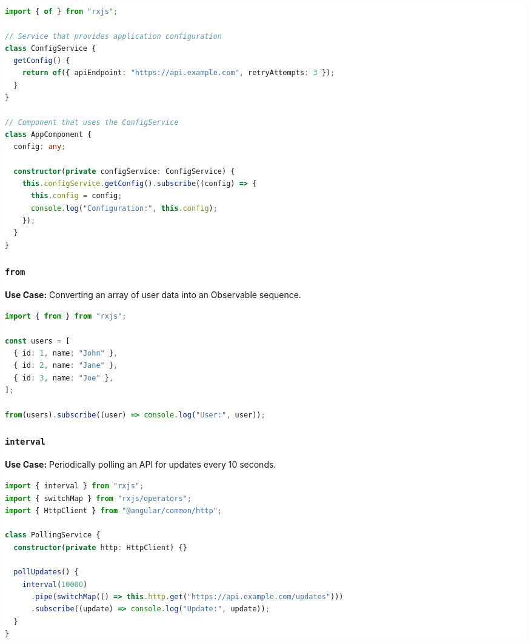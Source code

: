 ```typescript
import { of } from "rxjs";

// Service that provides application configuration
class ConfigService {
  getConfig() {
    return of({ apiEndpoint: "https://api.example.com", retryAttempts: 3 });
  }
}

// Component that uses the ConfigService
class AppComponent {
  config: any;

  constructor(private configService: ConfigService) {
    this.configService.getConfig().subscribe((config) => {
      this.config = config;
      console.log("Configuration:", this.config);
    });
  }
}
```

### `from`

**Use Case:** Converting an array of user data into an Observable sequence.

```typescript
import { from } from "rxjs";

const users = [
  { id: 1, name: "John" },
  { id: 2, name: "Jane" },
  { id: 3, name: "Joe" },
];

from(users).subscribe((user) => console.log("User:", user));
```

### `interval`

**Use Case:** Periodically polling an API for updates every 10 seconds.

```typescript
import { interval } from "rxjs";
import { switchMap } from "rxjs/operators";
import { HttpClient } from "@angular/common/http";

class PollingService {
  constructor(private http: HttpClient) {}

  pollUpdates() {
    interval(10000)
      .pipe(switchMap(() => this.http.get("https://api.example.com/updates")))
      .subscribe((update) => console.log("Update:", update));
  }
}
```
